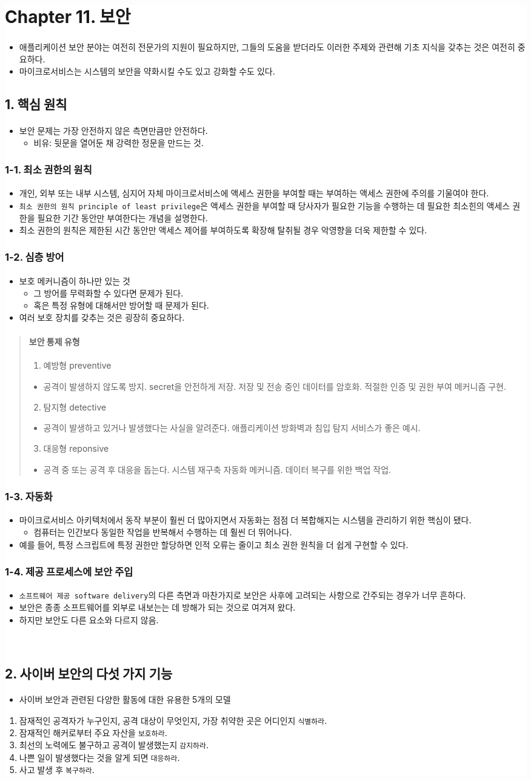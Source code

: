 # Chapter 11. 보안

- 애플리케이션 보안 분야는 여전히 전문가의 지원이 필요하지만, 그들의 도움을 받더라도 이러한 주제와 관련해 기초 지식을 갖추는 것은 여전히 중요하다.
- 마이크로서비스는 시스템의 보안을 약화시킬 수도 있고 강화할 수도 있다.

## 1. 핵심 원칙

- 보안 문제는 가장 안전하지 않은 측면만큼만 안전하다.
    - 비유: 뒷문을 열어둔 채 강력한 정문을 만드는 것.

### 1-1. 최소 권한의 원칙

- 개인, 외부 또는 내부 시스템, 심지어 자체 마이크로서비스에 액세스 권한을 부여할 때는 부여하는 액세스 권한에 주의를 기울여야 한다.
- `최소 권한의 원칙 principle of least privilege`은 액세스 권한을 부여할 때 당사자가 필요한 기능을 수행하는 데 필요한 최소힌의 액세스 권한을 필요한 기간 동안만 부여한다는 개념을 설명한다.
- 최소 권한의 원칙은 제한된 시간 동안만 액세스 제어를 부여하도록 확장해 탈취될 경우 악영향을 더욱 제한할 수 있다.

### 1-2. 심층 방어

- 보호 메커니즘이 하나만 있는 것
    - 그 방어를 무력화할 수 있다면 문제가 된다.
    - 혹은 특정 유형에 대해서만 방어할 때 문제가 된다.
- 여러 보호 장치를 갖추는 것은 굉장히 중요하다.

> #### 보안 통제 유형
> 1. 예방형 preventive
> - 공격이 발생하지 않도록 방지. secret을 안전하게 저장. 저장 및 전송 중인 데이터를 암호화. 적절한 인증 및 권한 부여 메커니즘 구현.
> 2. 탐지형 detective
> - 공격이 발생하고 있거나 발생했다는 사실을 알려준다. 애플리케이션 방화벽과 침입 탐지 서비스가 좋은 예시.
> 3. 대응형 reponsive
> - 공격 중 또는 공격 후 대응을 돕는다. 시스템 재구축 자동화 메커니즘. 데이터 복구를 위한 백업 작업.

### 1-3. 자동화

- 마이크로서비스 아키텍처에서 동작 부분이 훨씬 더 많아지면서 자동화는 점점 더 복합해지는 시스템을 관리하기 위한 핵심이 됐다.
    - 컴퓨터는 인간보다 동일한 작업을 반복해서 수행하는 데 훨씬 더 뛰어나다.
- 예를 들어, 특정 스크립트에 특정 권한만 할당하면 인적 오류는 줄이고 최소 권한 원칙을 더 쉽게 구현할 수 있다.

### 1-4. 제공 프로세스에 보안 주입

- `소프트웨어 제공 software delivery`의 다른 측면과 마찬가지로 보안은 사후에 고려되는 사항으로 간주되는 경우가 너무 흔하다.
- 보안은 종종 소프트웨어를 외부로 내보는는 데 방해가 되는 것으로 여겨져 왔다.
- 하지만 보안도 다른 요소와 다르지 않음.

<br/>

## 2. 사이버 보안의 다섯 가지 기능

- 사이버 보안과 관련된 다양한 활동에 대한 유용한 5개의 모델
1. 잠재적인 공격자가 누구인지, 공격 대상이 무엇인지, 가장 취약한 곳은 어디인지 `식별하라`.
2. 잠재적인 해커로부터 주요 자산을 `보호하라`.
3. 최선의 노력에도 불구하고 공격이 발생했는지 `감지하라`.
4. 나쁜 일이 발생했다는 것을 알게 되면 `대응하라`.
5. 사고 발생 후 `복구하라`.
